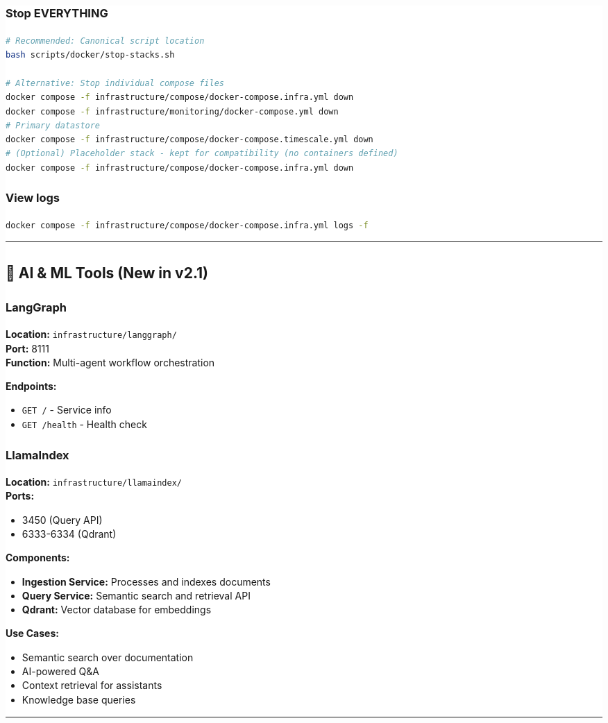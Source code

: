 ### Stop EVERYTHING

```bash
# Recommended: Canonical script location
bash scripts/docker/stop-stacks.sh

# Alternative: Stop individual compose files
docker compose -f infrastructure/compose/docker-compose.infra.yml down
docker compose -f infrastructure/monitoring/docker-compose.yml down
# Primary datastore
docker compose -f infrastructure/compose/docker-compose.timescale.yml down
# (Optional) Placeholder stack - kept for compatibility (no containers defined)
docker compose -f infrastructure/compose/docker-compose.infra.yml down
```

### View logs

```bash
docker compose -f infrastructure/compose/docker-compose.infra.yml logs -f
```

---

## 🤖 AI & ML Tools (New in v2.1)

### LangGraph

**Location:** `infrastructure/langgraph/`  
**Port:** 8111  
**Function:** Multi-agent workflow orchestration

**Endpoints:**

- `GET /` - Service info
- `GET /health` - Health check

### LlamaIndex

**Location:** `infrastructure/llamaindex/`  
**Ports:**

- 3450 (Query API)
- 6333-6334 (Qdrant)

**Components:**

- **Ingestion Service:** Processes and indexes documents
- **Query Service:** Semantic search and retrieval API
- **Qdrant:** Vector database for embeddings

**Use Cases:**

- Semantic search over documentation
- AI-powered Q&A
- Context retrieval for assistants
- Knowledge base queries

---